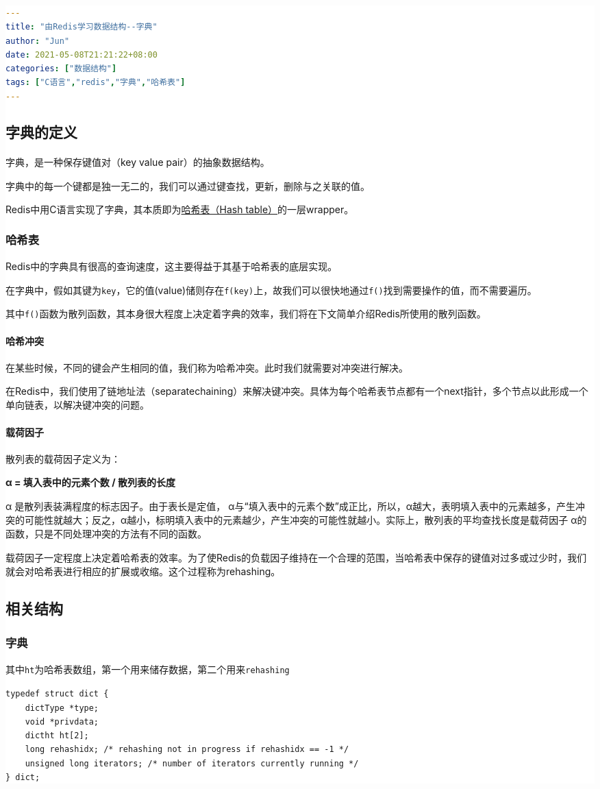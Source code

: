 ```yaml
---
title: "由Redis学习数据结构--字典"
author: "Jun"
date: 2021-05-08T21:21:22+08:00
categories: ["数据结构"]
tags: ["C语言","redis","字典","哈希表"]
---
```


## 字典的定义

字典，是一种保存键值对（key value pair）的抽象数据结构。

字典中的每一个键都是独一无二的，我们可以通过键查找，更新，删除与之关联的值。

Redis中用C语言实现了字典，其本质即为[哈希表（Hash table）](https://en.wikipedia.org/wiki/Hash_table)的一层wrapper。

### 哈希表

Redis中的字典具有很高的查询速度，这主要得益于其基于哈希表的底层实现。

在字典中，假如其键为`key`，它的值(value)储则存在`f(key)`上，故我们可以很快地通过`f()`找到需要操作的值，而不需要遍历。

其中`f()`函数为散列函数，其本身很大程度上决定着字典的效率，我们将在下文简单介绍Redis所使用的散列函数。

#### 哈希冲突

在某些时候，不同的键会产生相同的值，我们称为哈希冲突。此时我们就需要对冲突进行解决。

在Redis中，我们使用了链地址法（separatechaining）来解决键冲突。具体为每个哈希表节点都有一个next指针，多个节点以此形成一个单向链表，以解决键冲突的问题。

#### 载荷因子

散列表的载荷因子定义为： 

**α  = 填入表中的元素个数 / 散列表的长度**

α 是散列表装满程度的标志因子。由于表长是定值， α与“填入表中的元素个数”成正比，所以，α越大，表明填入表中的元素越多，产生冲突的可能性就越大；反之，α越小，标明填入表中的元素越少，产生冲突的可能性就越小。实际上，散列表的平均查找长度是载荷因子 α的函数，只是不同处理冲突的方法有不同的函数。 

载荷因子一定程度上决定着哈希表的效率。为了使Redis的负载因子维持在一个合理的范围，当哈希表中保存的键值对过多或过少时，我们就会对哈希表进行相应的扩展或收缩。这个过程称为rehashing。

## 相关结构

### 字典
其中`ht`为哈希表数组，第一个用来储存数据，第二个用来`rehashing`
```
typedef struct dict {
    dictType *type;
    void *privdata;
    dictht ht[2];
    long rehashidx; /* rehashing not in progress if rehashidx == -1 */
    unsigned long iterators; /* number of iterators currently running */
} dict;

```
